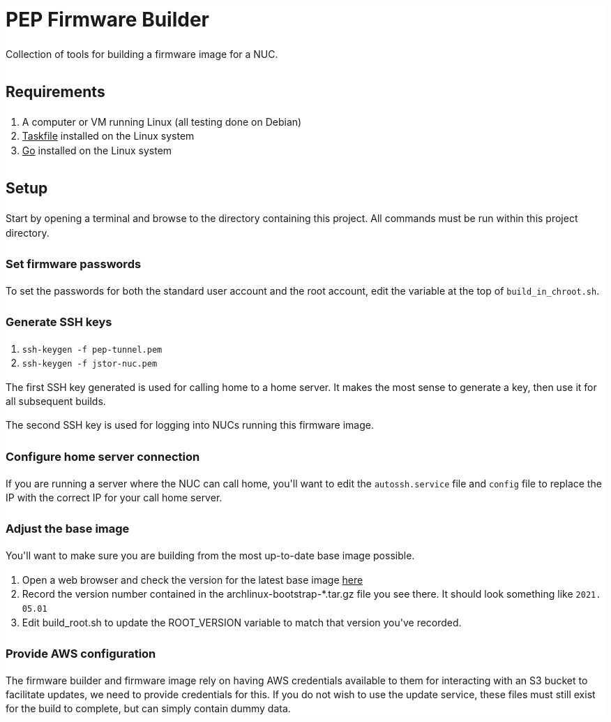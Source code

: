# PEP Firmware Builder

Collection of tools for building a firmware image for a NUC.

## Requirements

1. A computer or VM running Linux (all testing done on Debian)
2. [Taskfile](https://taskfile.dev/#/installation) installed on the Linux system
3. [Go](https://golang.org/dl/) installed on the Linux system

## Setup

Start by opening a terminal and browse to the directory containing this project. All commands must be run within this project directory.

### Set firmware passwords

To set the passwords for both the standard user account and the root account, edit the variable at the top of `build_in_chroot.sh`.

### Generate SSH keys

1. `ssh-keygen -f pep-tunnel.pem`
2. `ssh-keygen -f jstor-nuc.pem`

The first SSH key generated is used for calling home to a home server.  It makes the most sense to generate a key, then use it for all subsequent builds.

The second SSH key is used for logging into NUCs running this firmware image.

### Configure home server connection

If you are running a server where the NUC can call home, you'll want to edit the `autossh.service` file and `config` file to replace the IP with the correct IP for your call home server.

### Adjust the base image

You'll want to make sure you are building from the most up-to-date base image possible.

1. Open a web browser and check the version for the latest base image [here](https://mirrors.lug.mtu.edu/archlinux/iso/latest/)
2. Record the version number contained in the archlinux-bootstrap-*.tar.gz file you see there.  It should look something like `2021.05.01`
3. Edit build_root.sh to update the ROOT_VERSION variable to match that version you've recorded.

### Provide AWS configuration

The firmware builder and firmware image rely on having AWS credentials available to them for interacting with an S3 bucket to facilitate updates, we need to provide credentials for this.  If you do not wish to use the update service, these files must still exist for the build to complete, but can simply contain dummy data.
